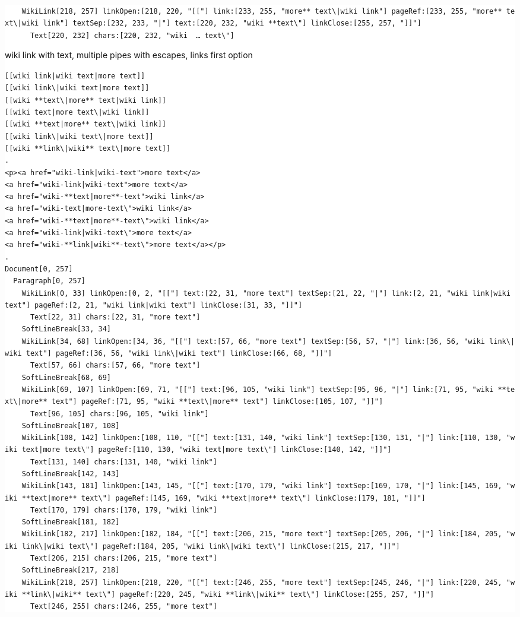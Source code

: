 ```````````````````````````````` example(WikiLinks: 26) options(allow-inlines)
    WikiLink[218, 257] linkOpen:[218, 220, "[["] link:[233, 255, "more** text\|wiki link"] pageRef:[233, 255, "more** text\|wiki link"] textSep:[232, 233, "|"] text:[220, 232, "wiki **text\"] linkClose:[255, 257, "]]"]
      Text[220, 232] chars:[220, 232, "wiki  … text\"]
````````````````````````````````


wiki link with text, multiple pipes with escapes, links first option

```````````````````````````````` example(WikiLinks: 27) options(links-first, allow-inlines)
[[wiki link|wiki text|more text]]
[[wiki link\|wiki text|more text]]
[[wiki **text\|more** text|wiki link]]
[[wiki text|more text\|wiki link]]
[[wiki **text|more** text\|wiki link]]
[[wiki link\|wiki text\|more text]]
[[wiki **link\|wiki** text\|more text]]
.
<p><a href="wiki-link|wiki-text">more text</a>
<a href="wiki-link|wiki-text">more text</a>
<a href="wiki-**text|more**-text">wiki link</a>
<a href="wiki-text|more-text\">wiki link</a>
<a href="wiki-**text|more**-text\">wiki link</a>
<a href="wiki-link|wiki-text\">more text</a>
<a href="wiki-**link|wiki**-text\">more text</a></p>
.
Document[0, 257]
  Paragraph[0, 257]
    WikiLink[0, 33] linkOpen:[0, 2, "[["] text:[22, 31, "more text"] textSep:[21, 22, "|"] link:[2, 21, "wiki link|wiki text"] pageRef:[2, 21, "wiki link|wiki text"] linkClose:[31, 33, "]]"]
      Text[22, 31] chars:[22, 31, "more text"]
    SoftLineBreak[33, 34]
    WikiLink[34, 68] linkOpen:[34, 36, "[["] text:[57, 66, "more text"] textSep:[56, 57, "|"] link:[36, 56, "wiki link\|wiki text"] pageRef:[36, 56, "wiki link\|wiki text"] linkClose:[66, 68, "]]"]
      Text[57, 66] chars:[57, 66, "more text"]
    SoftLineBreak[68, 69]
    WikiLink[69, 107] linkOpen:[69, 71, "[["] text:[96, 105, "wiki link"] textSep:[95, 96, "|"] link:[71, 95, "wiki **text\|more** text"] pageRef:[71, 95, "wiki **text\|more** text"] linkClose:[105, 107, "]]"]
      Text[96, 105] chars:[96, 105, "wiki link"]
    SoftLineBreak[107, 108]
    WikiLink[108, 142] linkOpen:[108, 110, "[["] text:[131, 140, "wiki link"] textSep:[130, 131, "|"] link:[110, 130, "wiki text|more text\"] pageRef:[110, 130, "wiki text|more text\"] linkClose:[140, 142, "]]"]
      Text[131, 140] chars:[131, 140, "wiki link"]
    SoftLineBreak[142, 143]
    WikiLink[143, 181] linkOpen:[143, 145, "[["] text:[170, 179, "wiki link"] textSep:[169, 170, "|"] link:[145, 169, "wiki **text|more** text\"] pageRef:[145, 169, "wiki **text|more** text\"] linkClose:[179, 181, "]]"]
      Text[170, 179] chars:[170, 179, "wiki link"]
    SoftLineBreak[181, 182]
    WikiLink[182, 217] linkOpen:[182, 184, "[["] text:[206, 215, "more text"] textSep:[205, 206, "|"] link:[184, 205, "wiki link\|wiki text\"] pageRef:[184, 205, "wiki link\|wiki text\"] linkClose:[215, 217, "]]"]
      Text[206, 215] chars:[206, 215, "more text"]
    SoftLineBreak[217, 218]
    WikiLink[218, 257] linkOpen:[218, 220, "[["] text:[246, 255, "more text"] textSep:[245, 246, "|"] link:[220, 245, "wiki **link\|wiki** text\"] pageRef:[220, 245, "wiki **link\|wiki** text\"] linkClose:[255, 257, "]]"]
      Text[246, 255] chars:[246, 255, "more text"]
````````````````````````````````


[ref]: /url
[ref]: /url